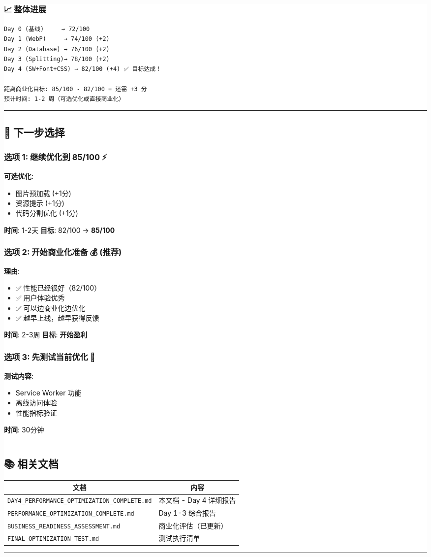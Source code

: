 ### 📈 整体进展

```
Day 0 (基线)     → 72/100
Day 1 (WebP)     → 74/100 (+2)
Day 2 (Database) → 76/100 (+2)
Day 3 (Splitting)→ 78/100 (+2)
Day 4 (SW+Font+CSS) → 82/100 (+4) ✅ 目标达成！

距离商业化目标: 85/100 - 82/100 = 还需 +3 分
预计时间: 1-2 周（可选优化或直接商业化）
```

---

## 🎯 下一步选择

### 选项 1: 继续优化到 85/100 ⚡

**可选优化**:
- 图片预加载 (+1分)
- 资源提示 (+1分)
- 代码分割优化 (+1分)

**时间**: 1-2天
**目标**: 82/100 → **85/100**

### 选项 2: 开始商业化准备 💰 (推荐)

**理由**:
- ✅ 性能已经很好（82/100）
- ✅ 用户体验优秀
- ✅ 可以边商业化边优化
- ✅ 越早上线，越早获得反馈

**时间**: 2-3周
**目标**: **开始盈利**

### 选项 3: 先测试当前优化 🧪

**测试内容**:
- Service Worker 功能
- 离线访问体验
- 性能指标验证

**时间**: 30分钟

---

## 📚 相关文档

| 文档 | 内容 |
|------|------|
| `DAY4_PERFORMANCE_OPTIMIZATION_COMPLETE.md` | 本文档 - Day 4 详细报告 |
| `PERFORMANCE_OPTIMIZATION_COMPLETE.md` | Day 1-3 综合报告 |
| `BUSINESS_READINESS_ASSESSMENT.md` | 商业化评估（已更新） |
| `FINAL_OPTIMIZATION_TEST.md` | 测试执行清单 |

---